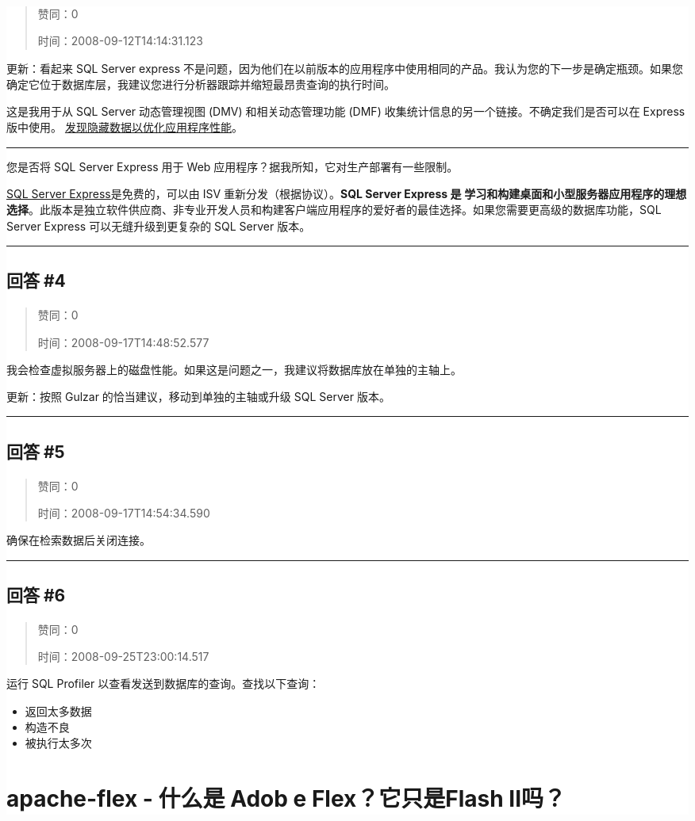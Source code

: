> 赞同：0
> 
> 时间：2008-09-12T14:14:31.123

更新：看起来 SQL Server express 不是问题，因为他们在以前版本的应用程序中使用相同的产品。我认为您的下一步是确定瓶颈。如果您确定它位于数据库层，我建议您进行分析器跟踪并缩短最昂贵查询的执行时间。

这是我用于从 SQL Server 动态管理视图 (DMV) 和相关动态管理功能 (DMF) 收集统计信息的另一个链接。不确定我们是否可以在 Express 版中使用。 [发现隐藏数据以优化应用程序性能](http://msdn.microsoft.com/en-us/magazine/cc135978.aspx)。

* * *

您是否将 SQL Server Express 用于 Web 应用程序？据我所知，它对生产部署有一些限制。

[SQL Server Express](http://msdn.microsoft.com/en-us/library/ms144275.aspx)是免费的，可以由 ISV 重新分发（根据协议）。**SQL Server Express 是** **学习和构建桌面和小型服务器应用程序的理想选择**。此版本是独立软件供应商、非专业开发人员和构建客户端应用程序的爱好者的最佳选择。如果您需要更高级的数据库功能，SQL Server Express 可以无缝升级到更复杂的 SQL Server 版本。

* * *

## 回答 #4

> 赞同：0
> 
> 时间：2008-09-17T14:48:52.577

我会检查虚拟服务器上的磁盘性能。如果这是问题之一，我建议将数据库放在单独的主轴上。

更新：按照 Gulzar 的恰当建议，移动到单独的主轴或升级 SQL Server 版本。

* * *

## 回答 #5

> 赞同：0
> 
> 时间：2008-09-17T14:54:34.590

确保在检索数据后关闭连接。

* * *

## 回答 #6

> 赞同：0
> 
> 时间：2008-09-25T23:00:14.517

运行 SQL Profiler 以查看发送到数据库的查询。查找以下查询：

*   返回太多数据
*   构造不良
*   被执行太多次

# apache-flex - 什么是 Adob e Flex？它只是Flash II吗？
